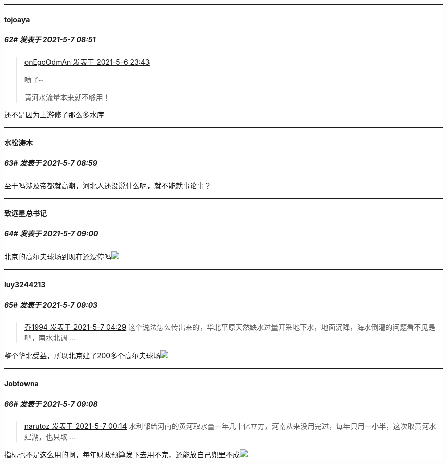 *****

####  tojoaya  
##### 62#       发表于 2021-5-7 08:51


<blockquote><a href="httphttps://bbs.saraba1st.com/2b/forum.php?mod=redirect&amp;goto=findpost&amp;pid=51164279&amp;ptid=2002709" target="_blank">onEgoOdmAn 发表于 2021-5-6 23:43</a>

喷了~

黄河水流量本来就不够用！</blockquote>
还不是因为上游修了那么多水库


*****

####  水松涛木  
##### 63#       发表于 2021-5-7 08:59


至于吗涉及帝都就高潮，河北人还没说什么呢，就不能就事论事？


*****

####  致远星总书记  
##### 64#       发表于 2021-5-7 09:00


北京的高尔夫球场到现在还没停吗<img src="https://static.saraba1st.com/image/smiley/face2017/049.png" referrerpolicy="no-referrer">


*****

####  luy3244213  
##### 65#       发表于 2021-5-7 09:03


<blockquote><a href="httphttps://bbs.saraba1st.com/2b/forum.php?mod=redirect&amp;goto=findpost&amp;pid=51165341&amp;ptid=2002709" target="_blank">乔1994 发表于 2021-5-7 04:29</a>
这个说法怎么传出来的，华北平原天然缺水过量开采地下水，地面沉降，海水倒灌的问题看不见是吧，南水北调 ...</blockquote>
整个华北受益，所以北京建了200多个高尔夫球场<img src="https://static.saraba1st.com/image/smiley/face2017/065.png" referrerpolicy="no-referrer">


*****

####  Jobtowna  
##### 66#       发表于 2021-5-7 09:08


<blockquote><a href="httphttps://bbs.saraba1st.com/2b/forum.php?mod=redirect&amp;goto=findpost&amp;pid=51164509&amp;ptid=2002709" target="_blank">narutoz 发表于 2021-5-7 00:14</a>
水利部给河南的黄河取水量一年几十亿立方，河南从来没用完过，每年只用一小半，这次取黄河水建湖，也只取 ...</blockquote>
指标也不是这么用的啊，每年财政预算发下去用不完，还能放自己兜里不成<img src="https://static.saraba1st.com/image/smiley/face2017/067.png" referrerpolicy="no-referrer">
